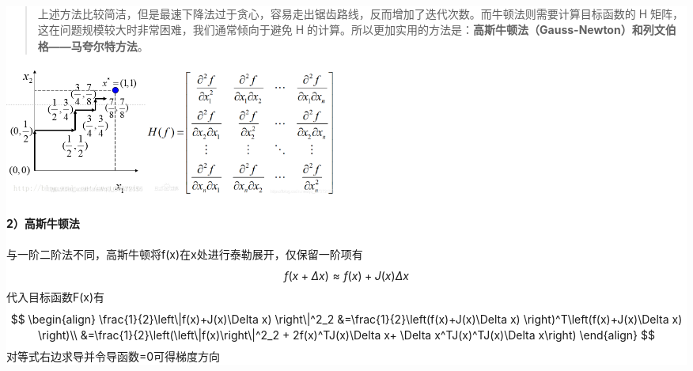 > 上述方法比较简洁，但是最速下降法过于贪心，容易走出锯齿路线，反而增加了迭代次数。而牛顿法则需要计算目标函数的 H 矩阵，这在问题规模较大时非常困难，我们通常倾向于避免 H 的计算。所以更加实用的方法是：**高斯牛顿法（Gauss-Newton）**和**列文伯格——马夸尔特方法**。

<img src="SLAM理论与应用基础.assets/clipboard-165762538861248.png" alt="img" style="zoom:50%;" /><img src="SLAM理论与应用基础.assets/clipboard-165762539704549.png" alt="img" style="zoom: 33%;" />

#### 2）高斯牛顿法

与一阶二阶法不同，高斯牛顿将f(x)在x处进行泰勒展开，仅保留一阶项有
$$
f(x+\Delta x)\approx f(x)+J(x)\Delta x
$$
代入目标函数F(x)有
$$
\begin{align}
\frac{1}{2}\left\|f(x)+J(x)\Delta x) \right\|^2_2
&=\frac{1}{2}\left(f(x)+J(x)\Delta x) \right)^T\left(f(x)+J(x)\Delta x) \right)\\
&=\frac{1}{2}\left(\left\|f(x)\right\|^2_2 +
2f(x)^TJ(x)\Delta x+
\Delta x^TJ(x)^TJ(x)\Delta x\right)
\end{align}
$$
对等式右边求导并令导函数=0可得梯度方向